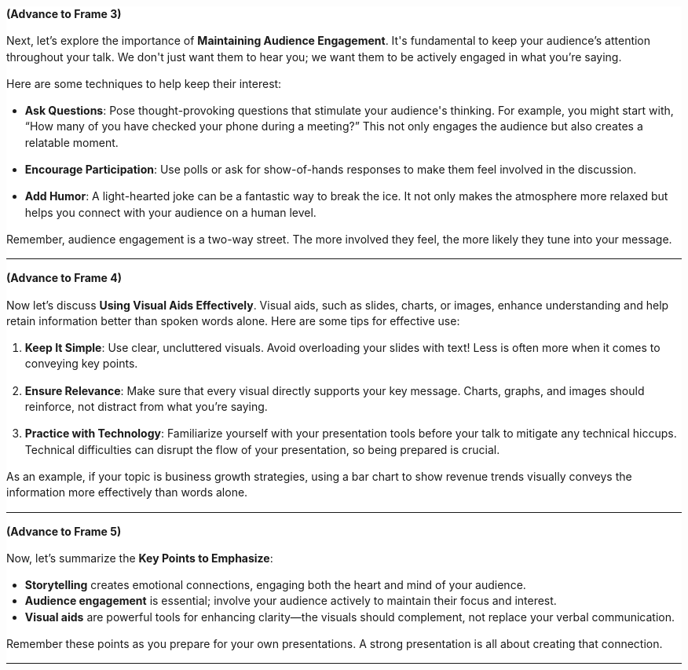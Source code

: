 
**(Advance to Frame 3)**

Next, let’s explore the importance of **Maintaining Audience Engagement**. It's fundamental to keep your audience’s attention throughout your talk. We don't just want them to hear you; we want them to be actively engaged in what you’re saying.

Here are some techniques to help keep their interest:

- **Ask Questions**: Pose thought-provoking questions that stimulate your audience's thinking. For example, you might start with, “How many of you have checked your phone during a meeting?” This not only engages the audience but also creates a relatable moment.

- **Encourage Participation**: Use polls or ask for show-of-hands responses to make them feel involved in the discussion.

- **Add Humor**: A light-hearted joke can be a fantastic way to break the ice. It not only makes the atmosphere more relaxed but helps you connect with your audience on a human level.

Remember, audience engagement is a two-way street. The more involved they feel, the more likely they tune into your message.

---

**(Advance to Frame 4)**

Now let’s discuss **Using Visual Aids Effectively**. Visual aids, such as slides, charts, or images, enhance understanding and help retain information better than spoken words alone. Here are some tips for effective use:

1. **Keep It Simple**: Use clear, uncluttered visuals. Avoid overloading your slides with text! Less is often more when it comes to conveying key points.

2. **Ensure Relevance**: Make sure that every visual directly supports your key message. Charts, graphs, and images should reinforce, not distract from what you’re saying.

3. **Practice with Technology**: Familiarize yourself with your presentation tools before your talk to mitigate any technical hiccups. Technical difficulties can disrupt the flow of your presentation, so being prepared is crucial.

As an example, if your topic is business growth strategies, using a bar chart to show revenue trends visually conveys the information more effectively than words alone.

---

**(Advance to Frame 5)**

Now, let’s summarize the **Key Points to Emphasize**:

- **Storytelling** creates emotional connections, engaging both the heart and mind of your audience.
- **Audience engagement** is essential; involve your audience actively to maintain their focus and interest.
- **Visual aids** are powerful tools for enhancing clarity—the visuals should complement, not replace your verbal communication.

Remember these points as you prepare for your own presentations. A strong presentation is all about creating that connection.

---

